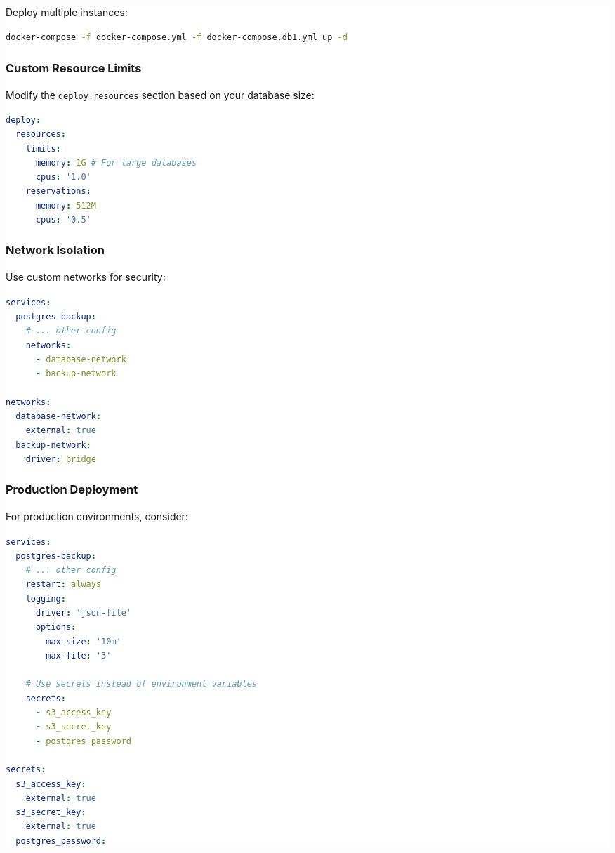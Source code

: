 Deploy multiple instances:

```bash
docker-compose -f docker-compose.yml -f docker-compose.db1.yml up -d
```

### Custom Resource Limits

Modify the `deploy.resources` section based on your database size:

```yaml
deploy:
  resources:
    limits:
      memory: 1G # For large databases
      cpus: '1.0'
    reservations:
      memory: 512M
      cpus: '0.5'
```

### Network Isolation

Use custom networks for security:

```yaml
services:
  postgres-backup:
    # ... other config
    networks:
      - database-network
      - backup-network

networks:
  database-network:
    external: true
  backup-network:
    driver: bridge
```

### Production Deployment

For production environments, consider:

```yaml
services:
  postgres-backup:
    # ... other config
    restart: always
    logging:
      driver: 'json-file'
      options:
        max-size: '10m'
        max-file: '3'

    # Use secrets instead of environment variables
    secrets:
      - s3_access_key
      - s3_secret_key
      - postgres_password

secrets:
  s3_access_key:
    external: true
  s3_secret_key:
    external: true
  postgres_password:
```
